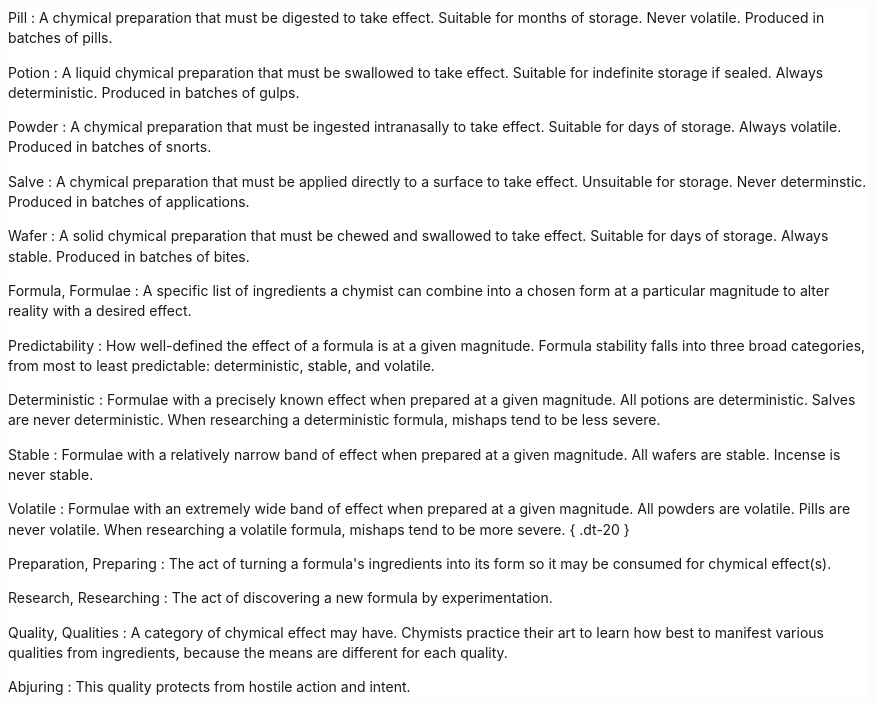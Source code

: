   Pill
  : A chymical preparation that must be digested to take effect. Suitable for months of storage.
    Never volatile. Produced in batches of pills.

  Potion
  : A liquid chymical preparation that must be swallowed to take effect. Suitable for indefinite
    storage if sealed. Always deterministic. Produced in batches of gulps.

  Powder
  : A chymical preparation that must be ingested intranasally to take effect. Suitable for days of
    storage. Always volatile. Produced in batches of snorts.

  Salve
  : A chymical preparation that must be applied directly to a surface to take effect. Unsuitable for
    storage. Never determinstic. Produced in batches of applications.

  Wafer
  : A solid chymical preparation that must be chewed and swallowed to take effect. Suitable for days
    of storage. Always stable. Produced in batches of bites.

Formula, Formulae
: A specific list of ingredients a chymist can combine into a chosen form at a particular magnitude
  to alter reality with a desired effect.

Predictability
: How well-defined the effect of a formula is at a given magnitude. Formula stability falls into
  three broad categories, from most to least predictable: deterministic, stable, and volatile.

  Deterministic
  : Formulae with a precisely known effect when prepared at a given magnitude. All potions are
    deterministic. Salves are never deterministic. When researching a deterministic formula,
    mishaps tend to be less severe.

  Stable
  : Formulae with a relatively narrow band of effect when prepared at a given magnitude. All wafers
    are stable. Incense is never stable.

  Volatile
  : Formulae with an extremely wide band of effect when prepared at a given magnitude. All powders
    are volatile. Pills are never volatile. When researching a volatile formula, mishaps tend to be
    more severe.
  { .dt-20 }

Preparation, Preparing
: The act of turning a formula's ingredients into its form so it may be consumed for chymical
  effect(s).

Research, Researching
: The act of discovering a new formula by experimentation.

Quality, Qualities
: A category of chymical effect may have. Chymists practice their art to learn how best to manifest
  various qualities from ingredients, because the means are different for each quality.

  Abjuring
  : This quality protects from hostile action and intent.
